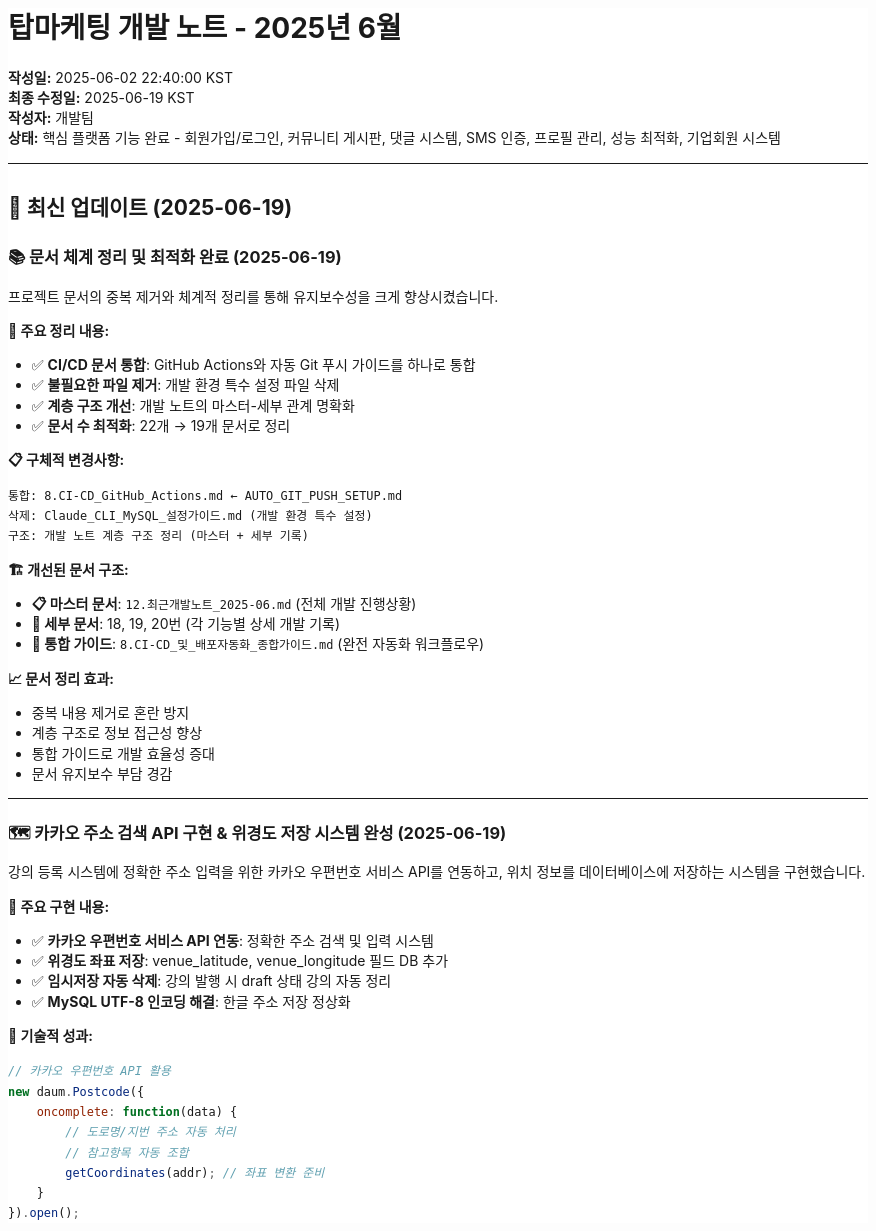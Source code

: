 # 탑마케팅 개발 노트 - 2025년 6월

**작성일:** 2025-06-02 22:40:00 KST  
**최종 수정일:** 2025-06-19 KST  
**작성자:** 개발팀  
**상태:** 핵심 플랫폼 기능 완료 - 회원가입/로그인, 커뮤니티 게시판, 댓글 시스템, SMS 인증, 프로필 관리, 성능 최적화, 기업회원 시스템

---

## 📝 최신 업데이트 (2025-06-19)

### 📚 문서 체계 정리 및 최적화 완료 (2025-06-19)
프로젝트 문서의 중복 제거와 체계적 정리를 통해 유지보수성을 크게 향상시켰습니다.

**🎯 주요 정리 내용:**
- ✅ **CI/CD 문서 통합**: GitHub Actions와 자동 Git 푸시 가이드를 하나로 통합
- ✅ **불필요한 파일 제거**: 개발 환경 특수 설정 파일 삭제
- ✅ **계층 구조 개선**: 개발 노트의 마스터-세부 관계 명확화
- ✅ **문서 수 최적화**: 22개 → 19개 문서로 정리

**📋 구체적 변경사항:**
```
통합: 8.CI-CD_GitHub_Actions.md ← AUTO_GIT_PUSH_SETUP.md
삭제: Claude_CLI_MySQL_설정가이드.md (개발 환경 특수 설정)
구조: 개발 노트 계층 구조 정리 (마스터 + 세부 기록)
```

**🏗️ 개선된 문서 구조:**
- **📋 마스터 문서**: `12.최근개발노트_2025-06.md` (전체 개발 진행상황)
- **🔸 세부 문서**: 18, 19, 20번 (각 기능별 상세 개발 기록)
- **🔄 통합 가이드**: `8.CI-CD_및_배포자동화_종합가이드.md` (완전 자동화 워크플로우)

**📈 문서 정리 효과:**
- 중복 내용 제거로 혼란 방지
- 계층 구조로 정보 접근성 향상
- 통합 가이드로 개발 효율성 증대
- 문서 유지보수 부담 경감

---

### 🗺️ 카카오 주소 검색 API 구현 & 위경도 저장 시스템 완성 (2025-06-19)
강의 등록 시스템에 정확한 주소 입력을 위한 카카오 우편번호 서비스 API를 연동하고, 위치 정보를 데이터베이스에 저장하는 시스템을 구현했습니다.

**🎯 주요 구현 내용:**
- ✅ **카카오 우편번호 서비스 API 연동**: 정확한 주소 검색 및 입력 시스템
- ✅ **위경도 좌표 저장**: venue_latitude, venue_longitude 필드 DB 추가
- ✅ **임시저장 자동 삭제**: 강의 발행 시 draft 상태 강의 자동 정리
- ✅ **MySQL UTF-8 인코딩 해결**: 한글 주소 저장 정상화

**📍 기술적 성과:**
```javascript
// 카카오 우편번호 API 활용
new daum.Postcode({
    oncomplete: function(data) {
        // 도로명/지번 주소 자동 처리
        // 참고항목 자동 조합
        getCoordinates(addr); // 좌표 변환 준비
    }
}).open();
```
